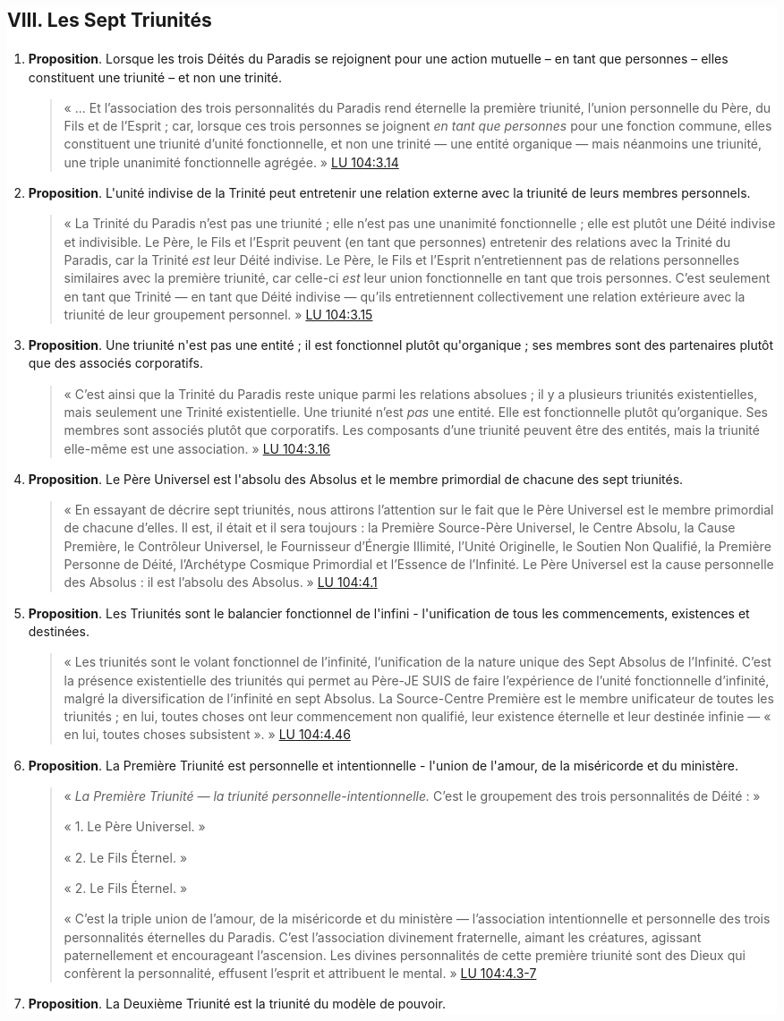 ## VIII. Les Sept Triunités

1. **Proposition**. Lorsque les trois Déités du Paradis se rejoignent pour une action mutuelle – en tant que personnes – elles constituent une triunité – et non une trinité.
	> « ... Et l’association des trois personnalités du Paradis rend éternelle la première triunité, l’union personnelle du Père, du Fils et de l’Esprit ; car, lorsque ces trois personnes se joignent *en tant que personnes* pour une fonction commune, elles constituent une triunité d’unité fonctionnelle, et non une trinité — une entité organique — mais néanmoins une triunité, une triple unanimité fonctionnelle agrégée. » [LU 104:3.14](/fr/The_Urantia_Book/104#p3_14)
2. **Proposition**. L'unité indivise de la Trinité peut entretenir une relation externe avec la triunité de leurs membres personnels.
	> « La Trinité du Paradis n’est pas une triunité ; elle n’est pas une unanimité fonctionnelle ; elle est plutôt une Déité indivise et indivisible. Le Père, le Fils et l’Esprit peuvent (en tant que personnes) entretenir des relations avec la Trinité du Paradis, car la Trinité *est* leur Déité indivise. Le Père, le Fils et l’Esprit n’entretiennent pas de relations personnelles similaires avec la première triunité, car celle-ci *est* leur union fonctionnelle en tant que trois personnes. C’est seulement en tant que Trinité — en tant que Déité indivise — qu’ils entretiennent collectivement une relation extérieure avec la triunité de leur groupement personnel. » [LU 104:3.15](/fr/The_Urantia_Book/104#p3_15)
3. **Proposition**. Une triunité n'est pas une entité ; il est fonctionnel plutôt qu'organique ; ses membres sont des partenaires plutôt que des associés corporatifs.
	> « C’est ainsi que la Trinité du Paradis reste unique parmi les relations absolues ; il y a plusieurs triunités existentielles, mais seulement une Trinité existentielle. Une triunité n’est *pas* une entité. Elle est fonctionnelle plutôt qu’organique. Ses membres sont associés plutôt que corporatifs. Les composants d’une triunité peuvent être des entités, mais la triunité elle-même est une association. » [LU 104:3.16](/fr/The_Urantia_Book/104#p3_16)
4. **Proposition**. Le Père Universel est l'absolu des Absolus et le membre primordial de chacune des sept triunités.
	> « En essayant de décrire sept triunités, nous attirons l’attention sur le fait que le Père Universel est le membre primordial de chacune d’elles. Il est, il était et il sera toujours : la Première Source-Père Universel, le Centre Absolu, la Cause Première, le Contrôleur Universel, le Fournisseur d’Énergie Illimité, l’Unité Originelle, le Soutien Non Qualifié, la Première Personne de Déité, l’Archétype Cosmique Primordial et l’Essence de l’Infinité. Le Père Universel est la cause personnelle des Absolus : il est l’absolu des Absolus. » [LU 104:4.1](/fr/The_Urantia_Book/104#p4_1)
5. **Proposition**. Les Triunités sont le balancier fonctionnel de l'infini - l'unification de tous les commencements, existences et destinées.
	> « Les triunités sont le volant fonctionnel de l’infinité, l’unification de la nature unique des Sept Absolus de l’Infinité. C’est la présence existentielle des triunités qui permet au Père-JE SUIS de faire l’expérience de l’unité fonctionnelle d’infinité, malgré la diversification de l’infinité en sept Absolus. La Source-Centre Première est le membre unificateur de toutes les triunités ; en lui, toutes choses ont leur commencement non qualifié, leur existence éternelle et leur destinée infinie — « en lui, toutes choses subsistent ». » [LU 104:4.46](/fr/The_Urantia_Book/104#p4_46)
6. **Proposition**. La Première Triunité est personnelle et intentionnelle - l'union de l'amour, de la miséricorde et du ministère.
	> « *La Première Triunité — la triunité personnelle-intentionnelle.* C’est le groupement des trois personnalités de Déité : »
	>
	> « 1. Le Père Universel. »
	>
	> « 2. Le Fils Éternel. »
	>
	> « 2. Le Fils Éternel. »
	>
	> « C’est la triple union de l’amour, de la miséricorde et du ministère — l’association intentionnelle et personnelle des trois personnalités éternelles du Paradis. C’est l’association divinement fraternelle, aimant les créatures, agissant paternellement et encourageant l’ascension. Les divines personnalités de cette première triunité sont des Dieux qui confèrent la personnalité, effusent l’esprit et attribuent le mental. » [LU 104:4.3-7](/fr/The_Urantia_Book/104#p4_7)
7. **Proposition**. La Deuxième Triunité est la triunité du modèle de pouvoir.